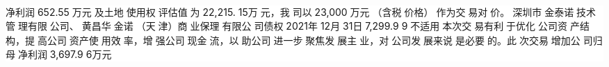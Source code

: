 净利润
652.55
万元
及土地
使用权
评估值
为
22,215.
15万
元，我
司以
23,000
万元
（含税
价格）
作为交
易对
价。
深圳市
金泰诺
技术管
理有限
公司、
黄昌华
金诺
（天
津）商
业保理
有限公
司债权
2021年
12月
31日
7,299.9
9
不适用
本次交
易有利
于优化
公司资
产结
构，提
高公司
资产使
用效
率，增
强公司
现金
流，以
助公司
进一步
聚焦发
展主
业，对
公司发
展来说
是必要
的。此
次交易
增加公
司归母
净利润
3,697.9
6万元